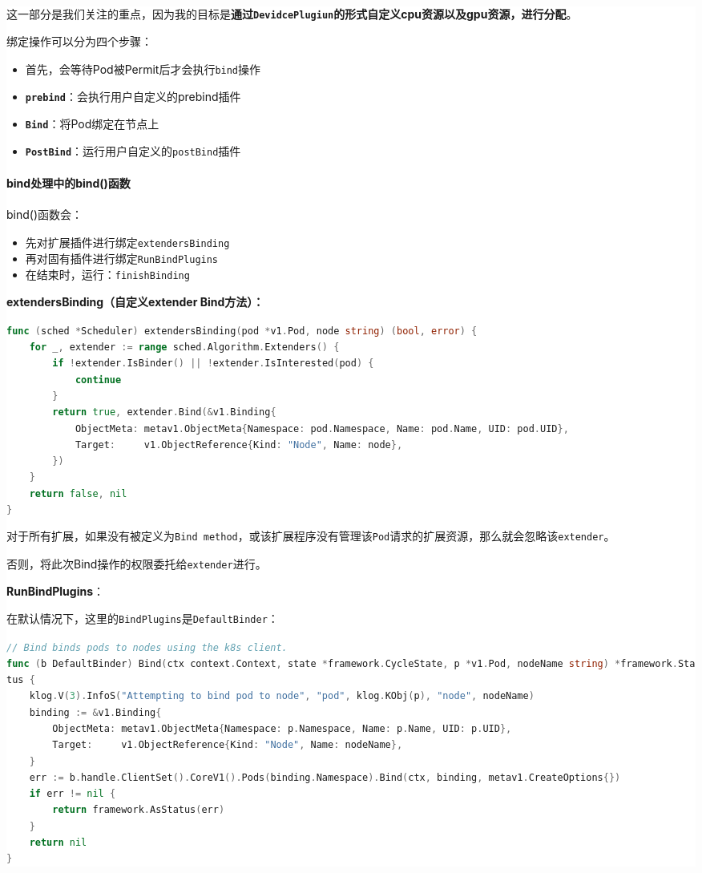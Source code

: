 这一部分是我们关注的重点，因为我的目标是**通过`DevidcePlugiun`的形式自定义cpu资源以及gpu资源，进行分配**。

绑定操作可以分为四个步骤：

- 首先，会等待Pod被Permit后才会执行`bind`操作

- **`prebind`**：会执行用户自定义的prebind插件
- **`Bind`**：将Pod绑定在节点上
- **`PostBind`**：运行用户自定义的`postBind`插件

#### bind处理中的bind()函数

bind()函数会：

- 先对扩展插件进行绑定`extendersBinding`
- 再对固有插件进行绑定`RunBindPlugins`
- 在结束时，运行：`finishBinding`

**extendersBinding（自定义extender Bind方法）：**

```go
func (sched *Scheduler) extendersBinding(pod *v1.Pod, node string) (bool, error) {
	for _, extender := range sched.Algorithm.Extenders() {
		if !extender.IsBinder() || !extender.IsInterested(pod) {
			continue
		}
		return true, extender.Bind(&v1.Binding{
			ObjectMeta: metav1.ObjectMeta{Namespace: pod.Namespace, Name: pod.Name, UID: pod.UID},
			Target:     v1.ObjectReference{Kind: "Node", Name: node},
		})
	}
	return false, nil
}
```

对于所有扩展，如果没有被定义为`Bind method`，或该扩展程序没有管理该`Pod`请求的扩展资源，那么就会忽略该`extender`。

否则，将此次Bind操作的权限委托给`extender`进行。

**RunBindPlugins**：

在默认情况下，这里的`BindPlugins`是`DefaultBinder`：

```go
// Bind binds pods to nodes using the k8s client.
func (b DefaultBinder) Bind(ctx context.Context, state *framework.CycleState, p *v1.Pod, nodeName string) *framework.Status {
	klog.V(3).InfoS("Attempting to bind pod to node", "pod", klog.KObj(p), "node", nodeName)
	binding := &v1.Binding{
		ObjectMeta: metav1.ObjectMeta{Namespace: p.Namespace, Name: p.Name, UID: p.UID},
		Target:     v1.ObjectReference{Kind: "Node", Name: nodeName},
	}
	err := b.handle.ClientSet().CoreV1().Pods(binding.Namespace).Bind(ctx, binding, metav1.CreateOptions{})
	if err != nil {
		return framework.AsStatus(err)
	}
	return nil
}
```
